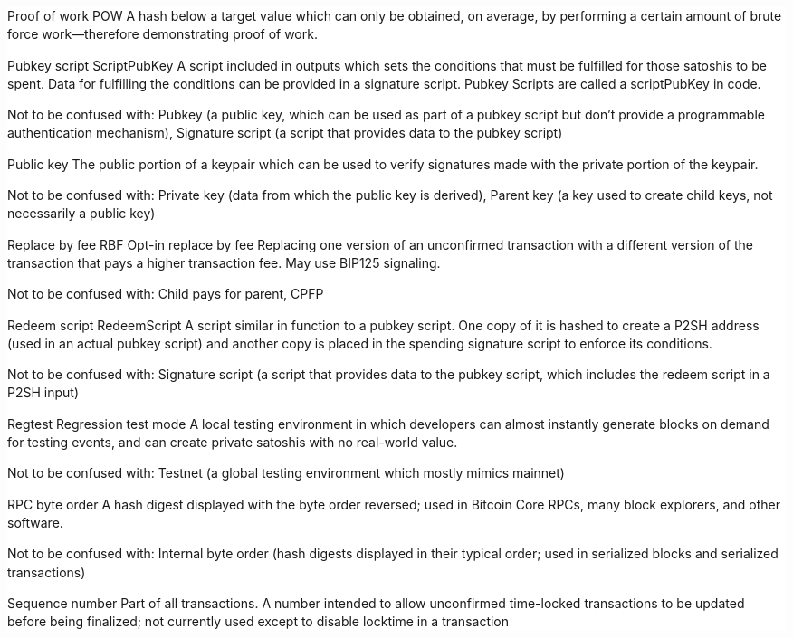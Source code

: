 Proof of work
POW
A hash below a target value which can only be obtained, on average, by performing a certain amount of brute force work—therefore demonstrating proof of work.

Pubkey script
ScriptPubKey
A script included in outputs which sets the conditions that must be fulfilled for those satoshis to be spent. Data for fulfilling the conditions can be provided in a signature script. Pubkey Scripts are called a scriptPubKey in code.

Not to be confused with: Pubkey (a public key, which can be used as part of a pubkey script but don’t provide a programmable authentication mechanism), Signature script (a script that provides data to the pubkey script)

Public key
The public portion of a keypair which can be used to verify signatures made with the private portion of the keypair.

Not to be confused with: Private key (data from which the public key is derived), Parent key (a key used to create child keys, not necessarily a public key)

Replace by fee
RBF
Opt-in replace by fee
Replacing one version of an unconfirmed transaction with a different version of the transaction that pays a higher transaction fee. May use BIP125 signaling.

Not to be confused with: Child pays for parent, CPFP

Redeem script
RedeemScript
A script similar in function to a pubkey script. One copy of it is hashed to create a P2SH address (used in an actual pubkey script) and another copy is placed in the spending signature script to enforce its conditions.

Not to be confused with: Signature script (a script that provides data to the pubkey script, which includes the redeem script in a P2SH input)

Regtest
Regression test mode
A local testing environment in which developers can almost instantly generate blocks on demand for testing events, and can create private satoshis with no real-world value.

Not to be confused with: Testnet (a global testing environment which mostly mimics mainnet)

RPC byte order
A hash digest displayed with the byte order reversed; used in Bitcoin Core RPCs, many block explorers, and other software.

Not to be confused with: Internal byte order (hash digests displayed in their typical order; used in serialized blocks and serialized transactions)

Sequence number
Part of all transactions. A number intended to allow unconfirmed time-locked transactions to be updated before being finalized; not currently used except to disable locktime in a transaction
